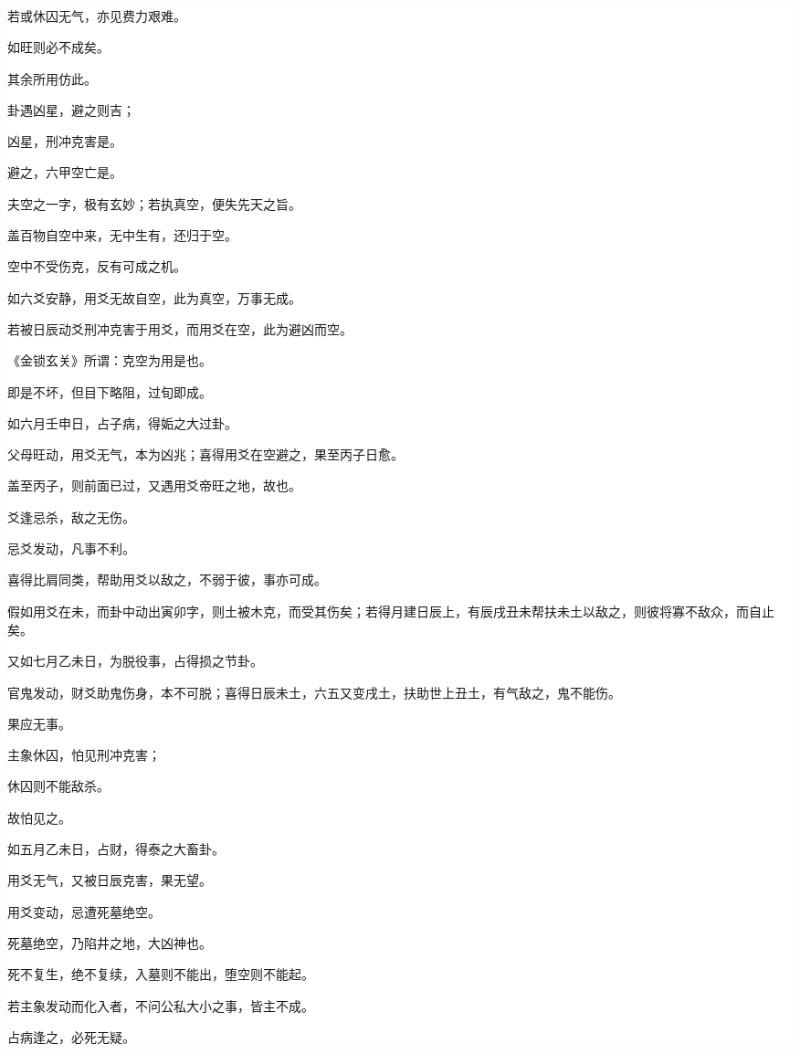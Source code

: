 若或休囚无气，亦见费力艰难。

如旺则必不成矣。

其余所用仿此。

卦遇凶星，避之则吉；

凶星，刑冲克害是。

避之，六甲空亡是。

夫空之一字，极有玄妙；若执真空，便失先天之旨。

盖百物自空中来，无中生有，还归于空。

空中不受伤克，反有可成之机。

如六爻安静，用爻无故自空，此为真空，万事无成。

若被日辰动爻刑冲克害于用爻，而用爻在空，此为避凶而空。

《金锁玄关》所谓：克空为用是也。

即是不坏，但目下略阻，过旬即成。

如六月壬申日，占子病，得姤之大过卦。

父母旺动，用爻无气，本为凶兆；喜得用爻在空避之，果至丙子日愈。

盖至丙子，则前面已过，又遇用爻帝旺之地，故也。

爻逢忌杀，敌之无伤。

忌爻发动，凡事不利。

喜得比肩同类，帮助用爻以敌之，不弱于彼，事亦可成。

假如用爻在未，而卦中动出寅卯字，则土被木克，而受其伤矣；若得月建日辰上，有辰戌丑未帮扶未土以敌之，则彼将寡不敌众，而自止矣。

又如七月乙未日，为脱役事，占得损之节卦。

官鬼发动，财爻助鬼伤身，本不可脱；喜得日辰未土，六五又变戌土，扶助世上丑土，有气敌之，鬼不能伤。

果应无事。

主象休囚，怕见刑冲克害；

休囚则不能敌杀。

故怕见之。

如五月乙未日，占财，得泰之大畜卦。

用爻无气，又被日辰克害，果无望。

用爻变动，忌遭死墓绝空。

死墓绝空，乃陷井之地，大凶神也。

死不复生，绝不复续，入墓则不能出，堕空则不能起。

若主象发动而化入者，不问公私大小之事，皆主不成。

占病逢之，必死无疑。
